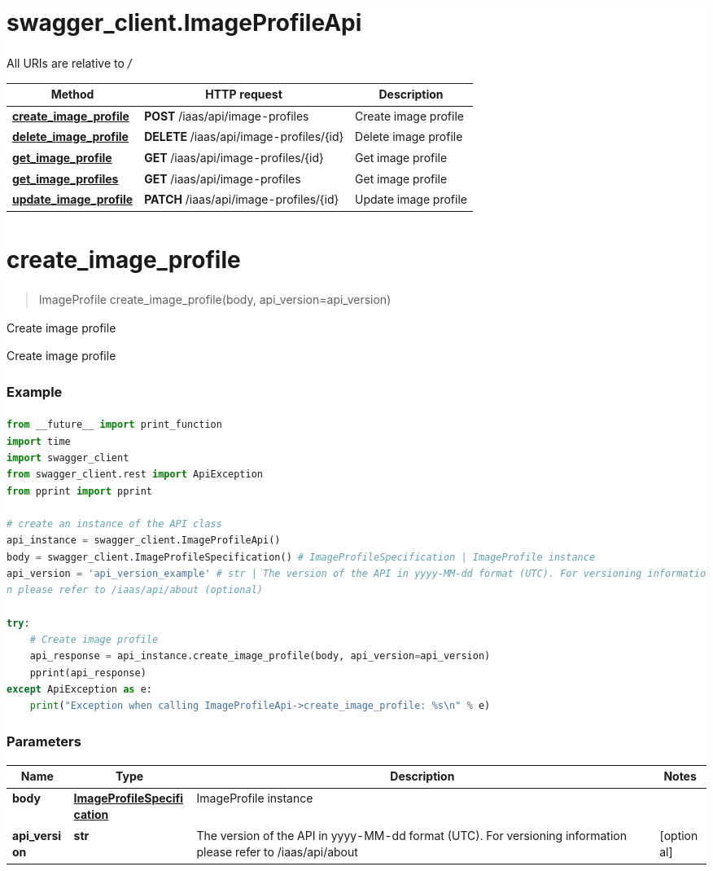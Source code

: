 # swagger_client.ImageProfileApi

All URIs are relative to */*

Method | HTTP request | Description
------------- | ------------- | -------------
[**create_image_profile**](ImageProfileApi.md#create_image_profile) | **POST** /iaas/api/image-profiles | Create image profile
[**delete_image_profile**](ImageProfileApi.md#delete_image_profile) | **DELETE** /iaas/api/image-profiles/{id} | Delete image profile
[**get_image_profile**](ImageProfileApi.md#get_image_profile) | **GET** /iaas/api/image-profiles/{id} | Get image profile
[**get_image_profiles**](ImageProfileApi.md#get_image_profiles) | **GET** /iaas/api/image-profiles | Get image profile
[**update_image_profile**](ImageProfileApi.md#update_image_profile) | **PATCH** /iaas/api/image-profiles/{id} | Update image profile

# **create_image_profile**
> ImageProfile create_image_profile(body, api_version=api_version)

Create image profile

Create image profile

### Example
```python
from __future__ import print_function
import time
import swagger_client
from swagger_client.rest import ApiException
from pprint import pprint

# create an instance of the API class
api_instance = swagger_client.ImageProfileApi()
body = swagger_client.ImageProfileSpecification() # ImageProfileSpecification | ImageProfile instance
api_version = 'api_version_example' # str | The version of the API in yyyy-MM-dd format (UTC). For versioning information please refer to /iaas/api/about (optional)

try:
    # Create image profile
    api_response = api_instance.create_image_profile(body, api_version=api_version)
    pprint(api_response)
except ApiException as e:
    print("Exception when calling ImageProfileApi->create_image_profile: %s\n" % e)
```

### Parameters

Name | Type | Description  | Notes
------------- | ------------- | ------------- | -------------
 **body** | [**ImageProfileSpecification**](ImageProfileSpecification.md)| ImageProfile instance | 
 **api_version** | **str**| The version of the API in yyyy-MM-dd format (UTC). For versioning information please refer to /iaas/api/about | [optional] 

